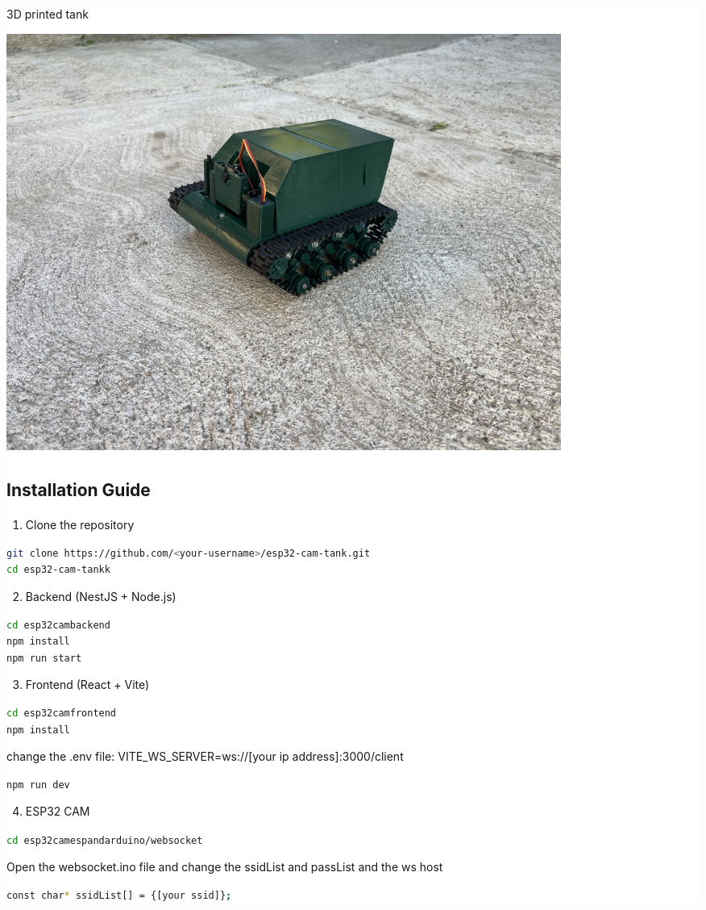 3D printed tank

<img src="assets/IMG_2797.jpg" alt="Tank demo" width="80%"/>

## Installation Guide

 1. Clone the repository
```bash
git clone https://github.com/<your-username>/esp32-cam-tank.git
cd esp32-cam-tankk
```
2. Backend (NestJS + Node.js)
```bash
cd esp32cambackend
npm install
npm run start
```
3. Frontend (React + Vite)
```bash
cd esp32camfrontend
npm install
```
change the .env file: VITE_WS_SERVER=ws://[your ip address]:3000/client
```bash
npm run dev
```
4. ESP32 CAM
```bash
cd esp32camespandarduino/websocket
```
Open the websocket.ino file and change the ssidList and passList and the ws host
```bash
const char* ssidList[] = {[your ssid]};
```
